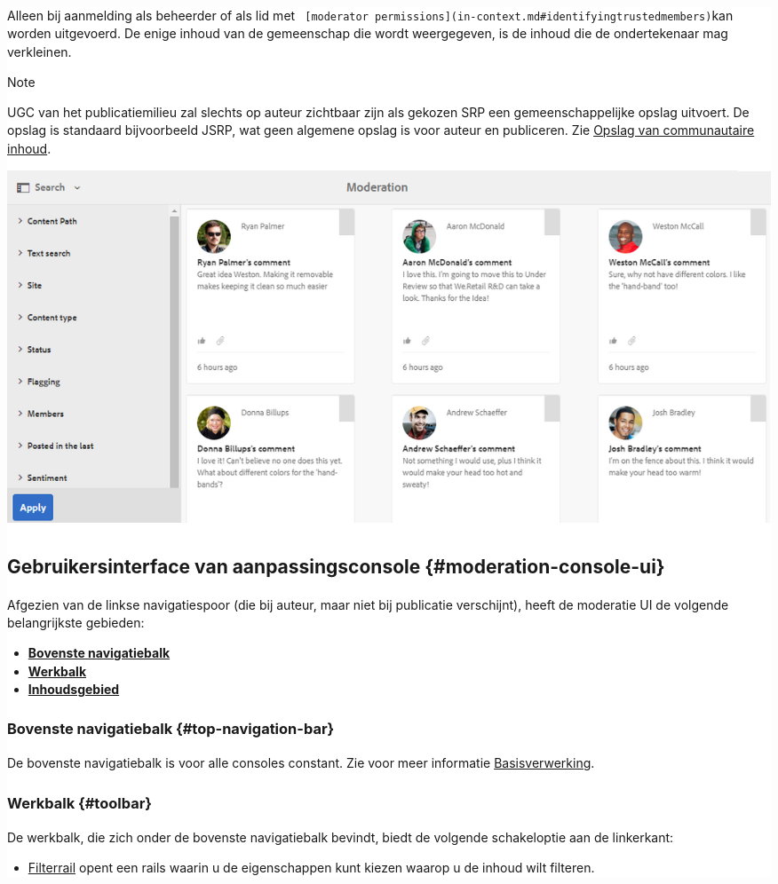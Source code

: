 Alleen bij aanmelding als beheerder of als lid met ` [moderator permissions](in-context.md#identifyingtrustedmembers)`kan worden uitgevoerd. De enige inhoud van de gemeenschap die wordt weergegeven, is de inhoud die de ondertekenaar mag verkleinen.

>[!NOTE]
>
>UGC van het publicatiemilieu zal slechts op auteur zichtbaar zijn als gekozen SRP een gemeenschappelijke opslag uitvoert. De opslag is standaard bijvoorbeeld JSRP, wat geen algemene opslag is voor auteur en publiceren. Zie [Opslag van communautaire inhoud](working-with-srp.md).

![moderationconsoletoewijzing](assets/moderationconsoleauthor.png)

## Gebruikersinterface van aanpassingsconsole {#moderation-console-ui}

Afgezien van de linkse navigatiespoor (die bij auteur, maar niet bij publicatie verschijnt), heeft de moderatie UI de volgende belangrijkste gebieden:

* **[Bovenste navigatiebalk](#top-navigation-bar)**
* **[Werkbalk](#toolbar)**
* **[Inhoudsgebied](#content-area)**

### Bovenste navigatiebalk {#top-navigation-bar}

De bovenste navigatiebalk is voor alle consoles constant. Zie voor meer informatie [Basisverwerking](../../help/sites-authoring/basic-handling.md).

### Werkbalk {#toolbar}

De werkbalk, die zich onder de bovenste navigatiebalk bevindt, biedt de volgende schakeloptie aan de linkerkant:

* [Filterrail](moderation.md#filter-rail) opent een rails waarin u de eigenschappen kunt kiezen waarop u de inhoud wilt filteren.

